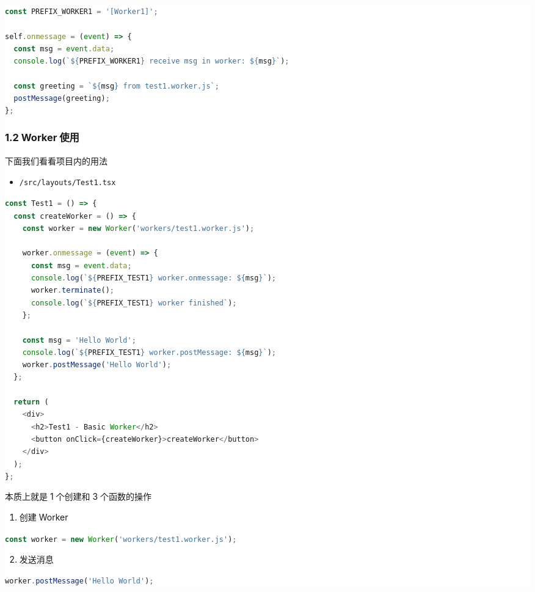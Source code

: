 ```js
const PREFIX_WORKER1 = '[Worker1]';

self.onmessage = (event) => {
  const msg = event.data;
  console.log(`${PREFIX_WORKER1} receive msg in worker: ${msg}`);

  const greeting = `${msg} from test1.worker.js`;
  postMessage(greeting);
};
```

### 1.2 Worker 使用

下面我们看看项目内的用法

- `/src/layouts/Test1.tsx`

```ts
const Test1 = () => {
  const createWorker = () => {
    const worker = new Worker('workers/test1.worker.js');

    worker.onmessage = (event) => {
      const msg = event.data;
      console.log(`${PREFIX_TEST1} worker.onmessage: ${msg}`);
      worker.terminate();
      console.log(`${PREFIX_TEST1} worker finished`);
    };

    const msg = 'Hello World';
    console.log(`${PREFIX_TEST1} worker.postMessage: ${msg}`);
    worker.postMessage('Hello World');
  };

  return (
    <div>
      <h2>Test1 - Basic Worker</h2>
      <button onClick={createWorker}>createWorker</button>
    </div>
  );
};
```

本质上就是 1 个创建和 3 个函数的操作

1. 创建 Worker

```ts
const worker = new Worker('workers/test1.worker.js');
```

2. 发送消息

```ts
worker.postMessage('Hello World');
```
